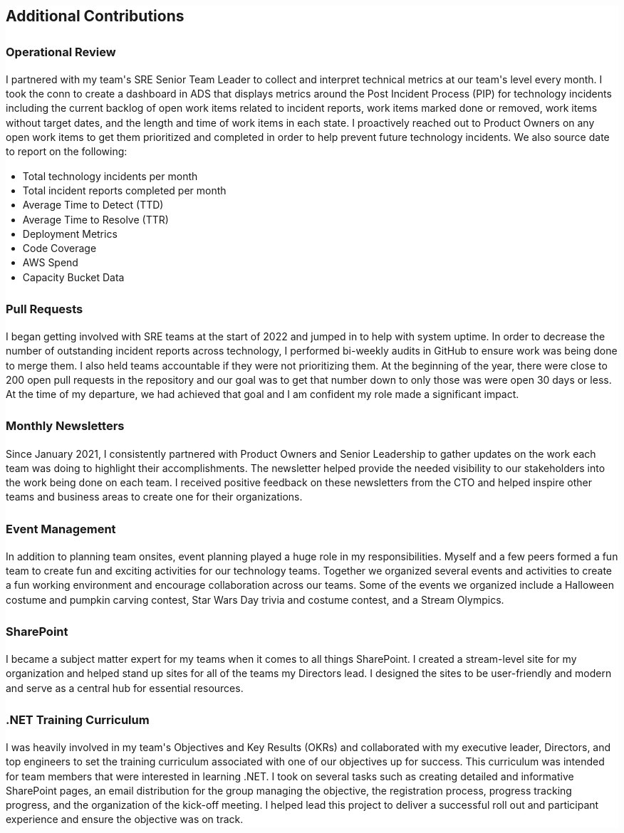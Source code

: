 ## Additional Contributions
### Operational Review
I partnered with my team's SRE Senior Team Leader to collect and interpret technical metrics at our team's level every month. I took the conn to create a dashboard in ADS that displays metrics around the Post Incident Process (PIP) for technology incidents including the current backlog of open work items related to incident reports, work items marked done or removed, work items without target dates, and the length and time of work items in each state. I proactively reached out to Product Owners on any open work items to get them prioritized and completed in order to help prevent future technology incidents. We also source date to report on the following:
- Total technology incidents per month
- Total incident reports completed per month
- Average Time to Detect (TTD)
- Average Time to Resolve (TTR)
- Deployment Metrics
- Code Coverage
- AWS Spend
- Capacity Bucket Data
  
### Pull Requests
I began getting involved with SRE teams at the start of 2022 and jumped in to help with system uptime. In order to decrease the number of outstanding incident reports across technology, I performed bi-weekly audits in GitHub to ensure work was being done to merge them. I also held teams accountable if they were not prioritizing them. At the beginning of the year, there were close to 200 open pull requests in the repository and our goal was to get that number down to only those was were open 30 days or less. At the time of my departure, we had achieved that goal and I am confident my role made a significant impact.

### Monthly Newsletters
Since January 2021, I consistently partnered with Product Owners and Senior Leadership to gather updates on the work each team was doing to highlight their accomplishments. The newsletter helped provide the needed visibility to our stakeholders into the work being done on each team. I received positive feedback on these newsletters from the CTO and helped inspire other teams and business areas to create one for their organizations. 

### Event Management
In addition to planning team onsites, event planning played a huge role in my responsibilities. Myself and a few peers formed a fun team to create fun and exciting activities for our technology teams. Together we organized several events and activities to create a fun working environment and encourage collaboration across our teams. Some of the events we organized include a Halloween costume and pumpkin carving contest, Star Wars Day trivia and costume contest, and a Stream Olympics. 

### SharePoint
I became a subject matter expert for my teams when it comes to all things SharePoint. I created a stream-level site for my organization and helped stand up sites for all of the teams my Directors lead. I designed the sites to be user-friendly and modern and serve as a central hub for essential resources. 

### .NET Training Curriculum 
I was heavily involved in my team's Objectives and Key Results (OKRs) and collaborated with my executive leader, Directors, and top engineers to set the training curriculum associated with one of our objectives up for success. This curriculum was intended for team members that were interested in learning .NET. I took on several tasks such as creating detailed and informative SharePoint pages, an email distribution for the group managing the objective, the registration process, progress tracking progress, and the organization of the kick-off meeting. I helped lead this project to deliver a successful roll out and participant experience and ensure the objective was on track.
